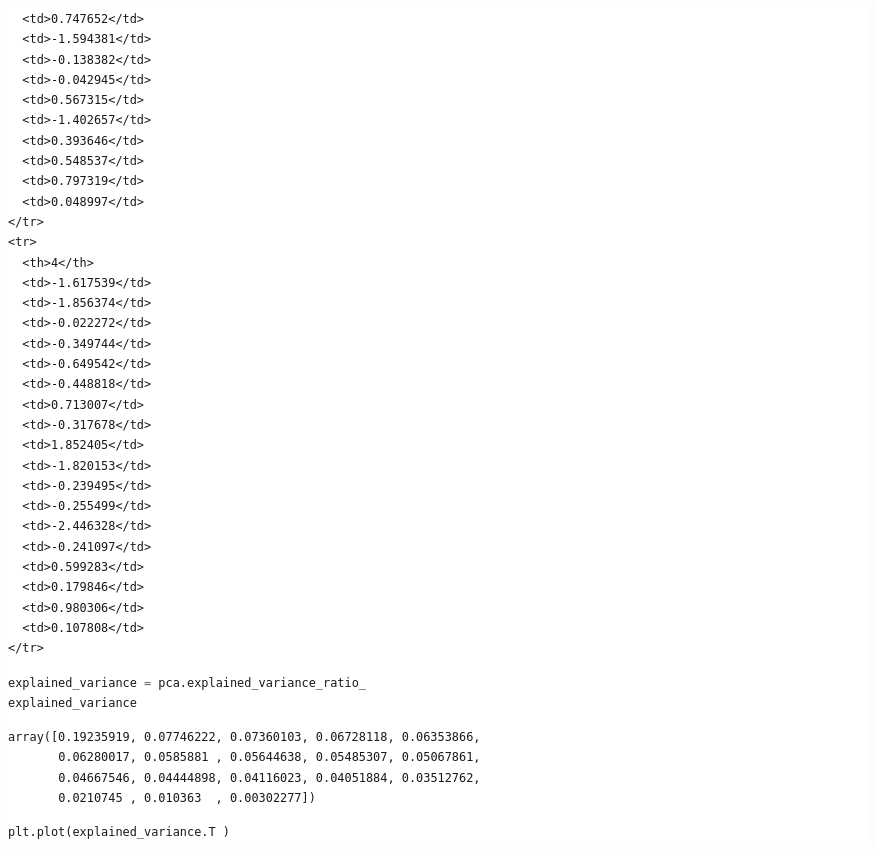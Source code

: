       <td>0.747652</td>
      <td>-1.594381</td>
      <td>-0.138382</td>
      <td>-0.042945</td>
      <td>0.567315</td>
      <td>-1.402657</td>
      <td>0.393646</td>
      <td>0.548537</td>
      <td>0.797319</td>
      <td>0.048997</td>
    </tr>
    <tr>
      <th>4</th>
      <td>-1.617539</td>
      <td>-1.856374</td>
      <td>-0.022272</td>
      <td>-0.349744</td>
      <td>-0.649542</td>
      <td>-0.448818</td>
      <td>0.713007</td>
      <td>-0.317678</td>
      <td>1.852405</td>
      <td>-1.820153</td>
      <td>-0.239495</td>
      <td>-0.255499</td>
      <td>-2.446328</td>
      <td>-0.241097</td>
      <td>0.599283</td>
      <td>0.179846</td>
      <td>0.980306</td>
      <td>0.107808</td>
    </tr>
  </tbody>
</table>
</div>




```python
explained_variance = pca.explained_variance_ratio_
explained_variance
```




    array([0.19235919, 0.07746222, 0.07360103, 0.06728118, 0.06353866,
           0.06280017, 0.0585881 , 0.05644638, 0.05485307, 0.05067861,
           0.04667546, 0.04444898, 0.04116023, 0.04051884, 0.03512762,
           0.0210745 , 0.010363  , 0.00302277])




```python
plt.plot(explained_variance.T )
```

